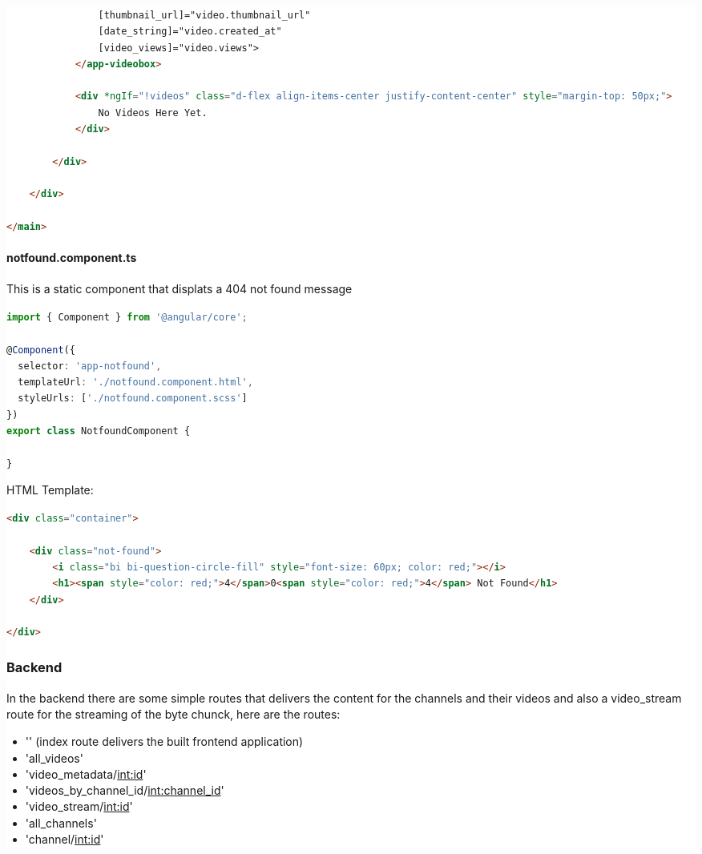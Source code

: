 ```html
                [thumbnail_url]="video.thumbnail_url"
                [date_string]="video.created_at"
                [video_views]="video.views">
            </app-videobox>

            <div *ngIf="!videos" class="d-flex align-items-center justify-content-center" style="margin-top: 50px;">
                No Videos Here Yet.
            </div>

        </div>
        
    </div>

</main>

```

#### notfound.component.ts
This is a static component that displats a 404 not found message 
```ts
import { Component } from '@angular/core';

@Component({
  selector: 'app-notfound',
  templateUrl: './notfound.component.html',
  styleUrls: ['./notfound.component.scss']
})
export class NotfoundComponent {

}

```
HTML Template:
```html
<div class="container">

    <div class="not-found">
        <i class="bi bi-question-circle-fill" style="font-size: 60px; color: red;"></i>
        <h1><span style="color: red;">4</span>0<span style="color: red;">4</span> Not Found</h1>
    </div>

</div>
```
 
### Backend
In the backend there are some simple routes that delivers the content for the channels and their videos and also a video_stream route for the streaming of the byte chunck, here are the routes:
* '' (index route delivers the built frontend application)
* 'all_videos'
* 'video_metadata/<int:id>'
* 'videos_by_channel_id/<int:channel_id>'
* 'video_stream/<int:id>'
* 'all_channels'
* 'channel/<int:id>'
